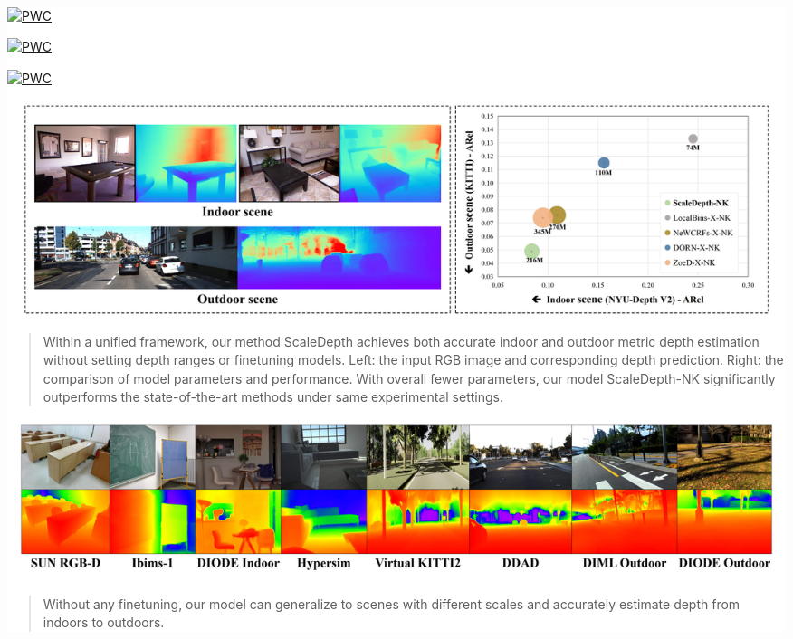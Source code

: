 [![PWC](https://img.shields.io/endpoint.svg?url=https://paperswithcode.com/badge/scaledepth-decomposing-metric-depth/monocular-depth-estimation-on-sun-rgbd)](https://paperswithcode.com/sota/monocular-depth-estimation-on-sun-rgbd?p=scaledepth-decomposing-metric-depth)
	
[![PWC](https://img.shields.io/endpoint.svg?url=https://paperswithcode.com/badge/scaledepth-decomposing-metric-depth/monocular-depth-estimation-on-kitti-eigen)](https://paperswithcode.com/sota/monocular-depth-estimation-on-kitti-eigen?p=scaledepth-decomposing-metric-depth)
	
[![PWC](https://img.shields.io/endpoint.svg?url=https://paperswithcode.com/badge/scaledepth-decomposing-metric-depth/monocular-depth-estimation-on-nyu-depth-v2)](https://paperswithcode.com/sota/monocular-depth-estimation-on-nyu-depth-v2?p=scaledepth-decomposing-metric-depth)
</div>

<p align="center">
<img src="../../assets/scaledepth_teaser.jpg" width="97%"/>
</p>

> Within a unified framework, our method ScaleDepth achieves both accurate indoor and outdoor metric depth estimation without setting depth ranges or finetuning models. Left: the input RGB image and corresponding depth prediction. Right: the comparison of model parameters and performance. With overall fewer parameters, our model ScaleDepth-NK significantly outperforms the state-of-the-art methods under same experimental settings.

<p align="center">
<img src="../../assets/scaledepth_zeroshot.jpg" width="97%"/>
</p>

> Without any finetuning, our model can generalize to scenes with different scales and accurately estimate depth from indoors to outdoors.

<p align="center">